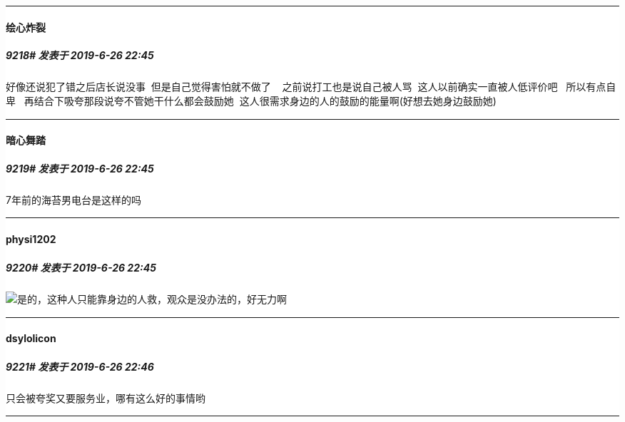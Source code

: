 



-----

####  绘心炸裂  
##### 9218#       发表于 2019-6-26 22:45




好像还说犯了错之后店长说没事  但是自己觉得害怕就不做了    之前说打工也是说自己被人骂  这人以前确实一直被人低评价吧   所以有点自卑   再结合下吸夸那段说夸不管她干什么都会鼓励她  这人很需求身边的人的鼓励的能量啊(好想去她身边鼓励她)







-----

####  暗心舞踏  
##### 9219#       发表于 2019-6-26 22:45




7年前的海苔男电台是这样的吗







-----

####  physi1202  
##### 9220#       发表于 2019-6-26 22:45



<img src="https://static.saraba1st.com/image/smiley/face2017/152.png" referrerpolicy="no-referrer">是的，这种人只能靠身边的人救，观众是没办法的，好无力啊







-----

####  dsylolicon  
##### 9221#       发表于 2019-6-26 22:46




只会被夸奖又要服务业，哪有这么好的事情哟







-----
